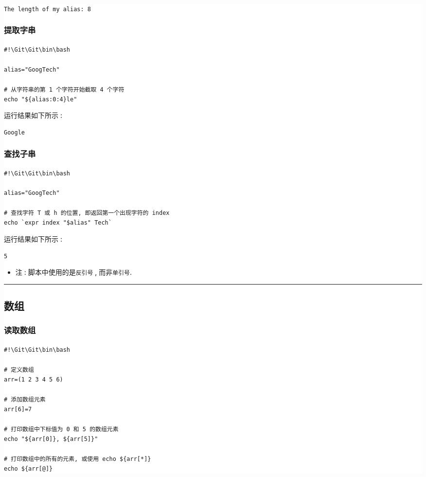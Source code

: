 ```
The length of my alias: 8
```



### 提取字串

```shell
#!\Git\Git\bin\bash

alias="GoogTech"

# 从字符串的第 1 个字符开始截取 4 个字符
echo "${alias:0:4}le"
```

运行结果如下所示 : 

```
Google
```



### 查找子串

```shell
#!\Git\Git\bin\bash

alias="GoogTech"

# 查找字符 T 或 h 的位置, 即返回第一个出现字符的 index
echo `expr index "$alias" Tech`
```

运行结果如下所示 : 

```
5
```

* 注 : 脚本中使用的是`反引号` , 而非`单引号`.



---



## 数组

### 读取数组

```shell
#!\Git\Git\bin\bash

# 定义数组
arr=(1 2 3 4 5 6)

# 添加数组元素
arr[6]=7 

# 打印数组中下标值为 0 和 5 的数组元素
echo "${arr[0]}, ${arr[5]}"

# 打印数组中的所有的元素, 或使用 echo ${arr[*]}
echo ${arr[@]}
```
